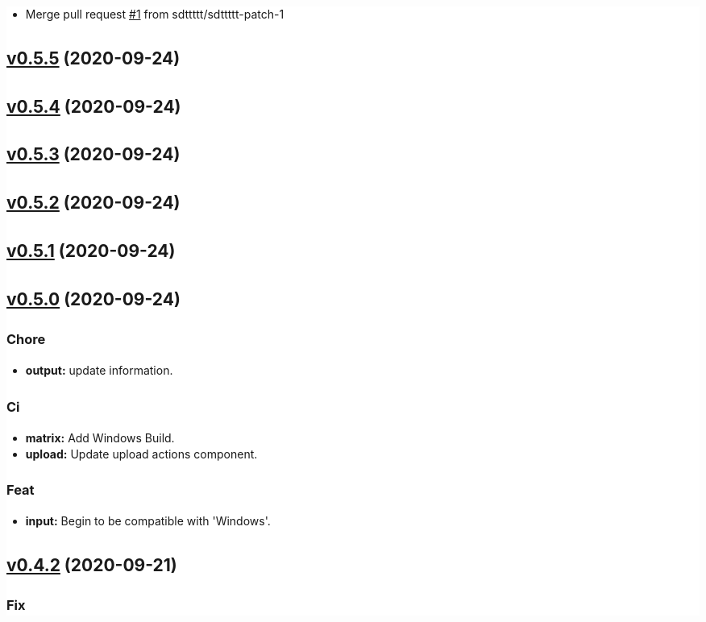 * Merge pull request [#1](https://github.com/sdttttt/gcr/issues/1) from sdttttt/sdttttt-patch-1


<a name="v0.5.5"></a>
## [v0.5.5](https://github.com/sdttttt/gcr/compare/v0.5.4...v0.5.5) (2020-09-24)


<a name="v0.5.4"></a>
## [v0.5.4](https://github.com/sdttttt/gcr/compare/v0.5.3...v0.5.4) (2020-09-24)


<a name="v0.5.3"></a>
## [v0.5.3](https://github.com/sdttttt/gcr/compare/v0.5.2...v0.5.3) (2020-09-24)


<a name="v0.5.2"></a>
## [v0.5.2](https://github.com/sdttttt/gcr/compare/v0.5.1...v0.5.2) (2020-09-24)


<a name="v0.5.1"></a>
## [v0.5.1](https://github.com/sdttttt/gcr/compare/v0.5.0...v0.5.1) (2020-09-24)


<a name="v0.5.0"></a>
## [v0.5.0](https://github.com/sdttttt/gcr/compare/v0.4.2...v0.5.0) (2020-09-24)

### Chore

* **output:** update information.

### Ci

* **matrix:** Add Windows Build.
* **upload:** Update upload actions component.

### Feat

* **input:** Begin to be compatible with 'Windows'.


<a name="v0.4.2"></a>
## [v0.4.2](https://github.com/sdttttt/gcr/compare/v0.4.1...v0.4.2) (2020-09-21)

### Fix
